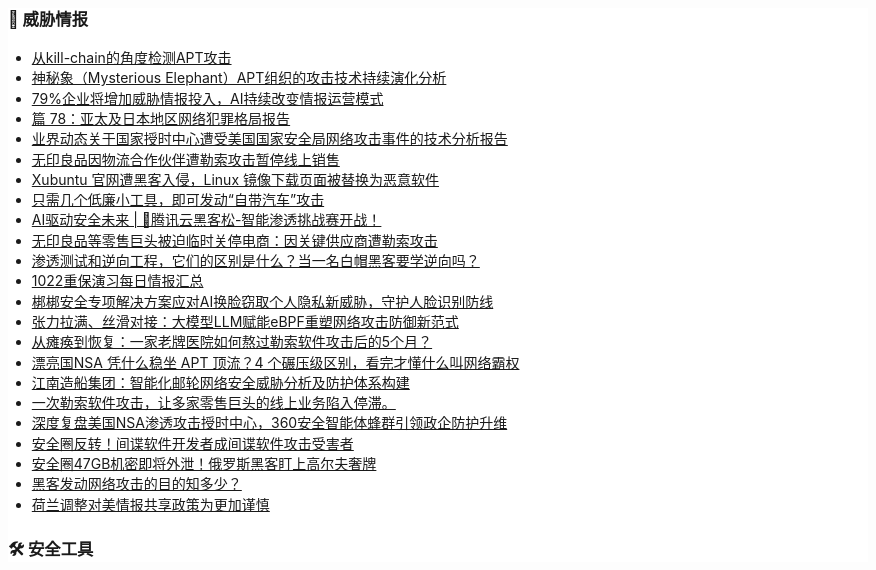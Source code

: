 ### 🎯 威胁情报

* [从kill-chain的角度检测APT攻击](https://mp.weixin.qq.com/s?__biz=MzkyNTY3Nzc3Mg==&mid=2247490730&idx=1&sn=0fd6b4a5fade2152dd0360b9a9cb0157)
* [神秘象（Mysterious Elephant）APT组织的攻击技术持续演化分析](https://mp.weixin.qq.com/s?__biz=MzI0MTE4ODY3Nw==&mid=2247492805&idx=1&sn=ddf59642c34556790c9d32b90531e703)
* [79%企业将增加威胁情报投入，AI持续改变情报运营模式](https://mp.weixin.qq.com/s?__biz=MzI0MDY1MDU4MQ==&mid=2247584984&idx=2&sn=080c989d1c8c2ed3ade3147edc13416f)
* [篇 78：亚太及日本地区网络犯罪格局报告](https://mp.weixin.qq.com/s?__biz=MzkzNDIzNDUxOQ==&mid=2247503716&idx=3&sn=192d42426b0f54d2e5e70db234839cbe)
* [业界动态关于国家授时中心遭受美国国家安全局网络攻击事件的技术分析报告](https://mp.weixin.qq.com/s?__biz=MzA3NzgzNDM0OQ==&mid=2664997310&idx=1&sn=8b8401864620304facdf02f3e6c55571)
* [无印良品因物流合作伙伴遭勒索攻击暂停线上销售](https://mp.weixin.qq.com/s?__biz=MjM5NjA0NjgyMA==&mid=2651329104&idx=2&sn=54b1290dc00a848a8f648a6a5476627d)
* [Xubuntu 官网遭黑客入侵，Linux 镜像下载页面被替换为恶意软件](https://mp.weixin.qq.com/s?__biz=MzU2MTQwMzMxNA==&mid=2247543144&idx=1&sn=26c9587435dadfef56161641822a661a)
* [只需几个低廉小工具，即可发动“自带汽车”攻击](https://mp.weixin.qq.com/s?__biz=MzI2NTg4OTc5Nw==&mid=2247524245&idx=2&sn=d2d44afa6cf97d714aab24bf90c6299a)
* [AI驱动安全未来 | 🤖腾讯云黑客松-智能渗透挑战赛开战！](https://mp.weixin.qq.com/s?__biz=Mzg5OTE4NTczMQ==&mid=2247528185&idx=1&sn=2844e030c568fa1ec25596b1e945384f)
* [无印良品等零售巨头被迫临时关停电商：因关键供应商遭勒索攻击](https://mp.weixin.qq.com/s?__biz=MzU0NDk0NTAwMw==&mid=2247629502&idx=2&sn=b388dba2646981553b983149d18162cb)
* [渗透测试和逆向工程，它们的区别是什么？当一名白帽黑客要学逆向吗？](https://mp.weixin.qq.com/s?__biz=MzkwMjc0NDk0NQ==&mid=2247487538&idx=1&sn=5f4436c5886b325ce3f3192e513cd3f1)
* [1022重保演习每日情报汇总](https://mp.weixin.qq.com/s?__biz=MzkyNzcxNTczNA==&mid=2247487875&idx=1&sn=ed8df14f4f448c935a66f5166f7aecda)
* [梆梆安全专项解决方案应对AI换脸窃取个人隐私新威胁，守护人脸识别防线](https://mp.weixin.qq.com/s?__biz=MjM5NzE0NTIxMg==&mid=2651136377&idx=1&sn=19d1576a4570f94e24721dc66011e10c)
* [张力拉满、丝滑对接：大模型LLM赋能eBPF重塑网络攻击防御新范式](https://mp.weixin.qq.com/s?__biz=MzA3MTAwODc0NQ==&mid=2649891564&idx=1&sn=77e5f6945dfbcd5f6b4e29ebae5bbfae)
* [从瘫痪到恢复：一家老牌医院如何熬过勒索软件攻击后的5个月？](https://mp.weixin.qq.com/s?__biz=MzI4NDY2MDMwMw==&mid=2247515112&idx=1&sn=95a72c5bcfd23fff19108de5e304b711)
* [漂亮国NSA 凭什么稳坐 APT 顶流？4 个碾压级区别，看完才懂什么叫网络霸权](https://mp.weixin.qq.com/s?__biz=Mzg3OTYxODQxNg==&mid=2247486956&idx=1&sn=163b92117c0d1e69d7becd62b57c4419)
* [江南造船集团：智能化邮轮网络安全威胁分析及防护体系构建](https://mp.weixin.qq.com/s?__biz=MzU2MDk1Nzg2MQ==&mid=2247627961&idx=1&sn=e2e18100c9d6af078dafd8d945c9e016)
* [一次勒索软件攻击，让多家零售巨头的线上业务陷入停滞。](https://mp.weixin.qq.com/s?__biz=MzkzNjIzMjM5Ng==&mid=2247493179&idx=1&sn=ecf180b3cbd210f1c5af35a391aa664b)
* [深度复盘美国NSA渗透攻击授时中心，360安全智能体蜂群引领政企防护升维](https://mp.weixin.qq.com/s?__biz=MzA4MTg0MDQ4Nw==&mid=2247582511&idx=1&sn=dee6734f2c87bde4b2b2dca9a407d6d3)
* [安全圈反转！间谍软件开发者成间谍软件攻击受害者](https://mp.weixin.qq.com/s?__biz=MzIzMzE4NDU1OQ==&mid=2652072345&idx=1&sn=cabe502715df974d3411c759e18748ef)
* [安全圈47GB机密即将外泄！俄罗斯黑客盯上高尔夫奢牌](https://mp.weixin.qq.com/s?__biz=MzIzMzE4NDU1OQ==&mid=2652072345&idx=3&sn=05bc90a38c189f4ab807fc0ed4ab8eb4)
* [黑客发动网络攻击的目的知多少？](https://mp.weixin.qq.com/s?__biz=MzI3NzM5NDA0NA==&mid=2247492149&idx=1&sn=67c5629b0a885014dc23c3df3ac15d0e)
* [荷兰调整对美情报共享政策为更加谨慎](https://mp.weixin.qq.com/s?__biz=MzAxOTM1MDQ1NA==&mid=2451183098&idx=1&sn=ad6b45bfb3c6360b3eb583c80b46322f)

### 🛠️ 安全工具

